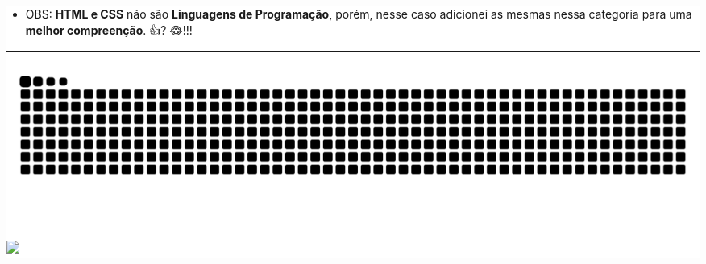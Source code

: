 - OBS: **HTML e CSS** não são **Linguagens de Programação**, porém, nesse caso adicionei as mesmas nessa categoria para uma **melhor compreenção**. 👍? 😂!!!

---

<div align="center">  
  
  ![snake gif](https://github.com/kauahsSantos/KauahsSantos/blob/output/github-contribution-grid-snake.svg)

</div>

---

<img width=100% src="https://capsule-render.vercel.app/api?type=waving&color=001090&height=180&section=footer&text=Bye&fontSize=30&fontColor=fff&animation=twinkling&fontAlignY=60"/>
